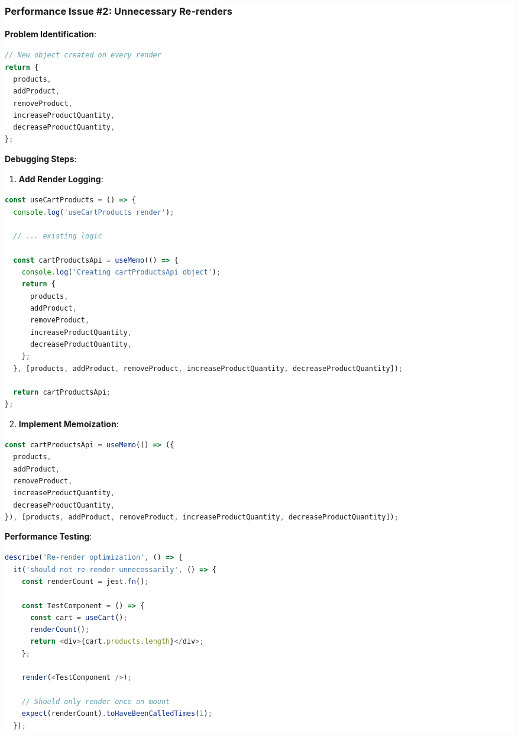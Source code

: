 
### Performance Issue #2: Unnecessary Re-renders

**Problem Identification**:
```typescript
// New object created on every render
return {
  products,
  addProduct,
  removeProduct,
  increaseProductQuantity,
  decreaseProductQuantity,
};
```

**Debugging Steps**:
1. **Add Render Logging**:
```typescript
const useCartProducts = () => {
  console.log('useCartProducts render');
  
  // ... existing logic
  
  const cartProductsApi = useMemo(() => {
    console.log('Creating cartProductsApi object');
    return {
      products,
      addProduct,
      removeProduct,
      increaseProductQuantity,
      decreaseProductQuantity,
    };
  }, [products, addProduct, removeProduct, increaseProductQuantity, decreaseProductQuantity]);
  
  return cartProductsApi;
};
```

2. **Implement Memoization**:
```typescript
const cartProductsApi = useMemo(() => ({
  products,
  addProduct,
  removeProduct,
  increaseProductQuantity,
  decreaseProductQuantity,
}), [products, addProduct, removeProduct, increaseProductQuantity, decreaseProductQuantity]);
```

**Performance Testing**:
```typescript
describe('Re-render optimization', () => {
  it('should not re-render unnecessarily', () => {
    const renderCount = jest.fn();
    
    const TestComponent = () => {
      const cart = useCart();
      renderCount();
      return <div>{cart.products.length}</div>;
    };
    
    render(<TestComponent />);
    
    // Should only render once on mount
    expect(renderCount).toHaveBeenCalledTimes(1);
  });
```